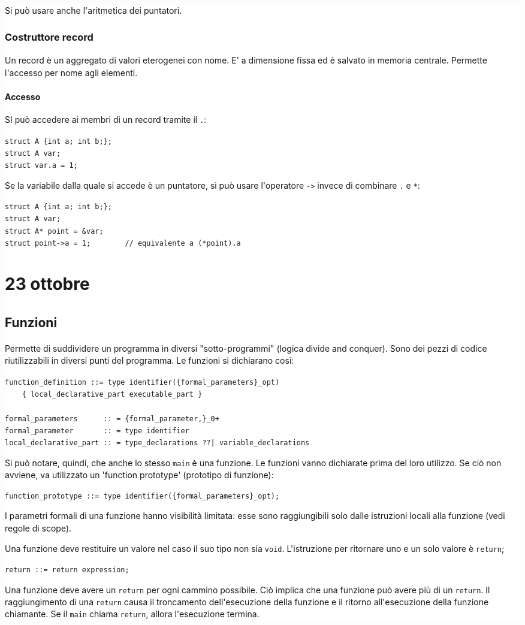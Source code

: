 Si può usare anche l'aritmetica dei puntatori.

### Costruttore record
Un record è un aggregato di valori eterogenei con nome. E' a dimensione fissa
ed è salvato in memoria centrale. Permette l'accesso per nome agli elementi.

#### Accesso
SI può accedere ai membri di un record tramite il `.`:

    struct A {int a; int b;};
    struct A var;
    struct var.a = 1;

Se la variabile dalla quale si accede è un puntatore, si può usare l'operatore
`->` invece di combinare `.` e `*`:

    struct A {int a; int b;};
    struct A var; 
    struct A* point = &var;
    struct point->a = 1;        // equivalente a (*point).a


# 23 ottobre

## Funzioni
Permette di suddividere un programma in diversi "sotto-programmi" (logica divide
and conquer). Sono dei pezzi di codice riutilizzabili in diversi punti del 
programma. Le funzioni si dichiarano così:

    function_definition ::= type identifier({formal_parameters}_opt) 
        { local_declarative_part executable_part }

    formal_parameters      :: = {formal_parameter,}_0+
    formal_parameter       :: = type identifier
    local_declarative_part :: = type_declarations ??| variable_declarations

Si può notare, quindi, che anche lo stesso `main` è una funzione. Le funzioni
vanno dichiarate prima del loro utilizzo. Se ciò non avviene, va utilizzato un
'function prototype' (prototipo di funzione):

    function_prototype ::= type identifier({formal_parameters}_opt);

I parametri formali di una funzione hanno visibilità limitata: esse sono
raggiungibili solo dalle istruzioni locali alla funzione (vedi regole di scope).

Una funzione deve restituire un valore nel caso il suo tipo non sia `void`. 
L'istruzione per ritornare uno e un solo valore è `return`;

    return ::= return expression;

Una funzione deve avere un `return` per ogni cammino possibile. Ciò implica che
una funzione può avere più di un `return`. Il raggiungimento di una `return`
causa il troncamento dell'esecuzione della funzione e il ritorno all'esecuzione
della funzione chiamante. Se il `main` chiama `return`, allora l'esecuzione 
termina.
